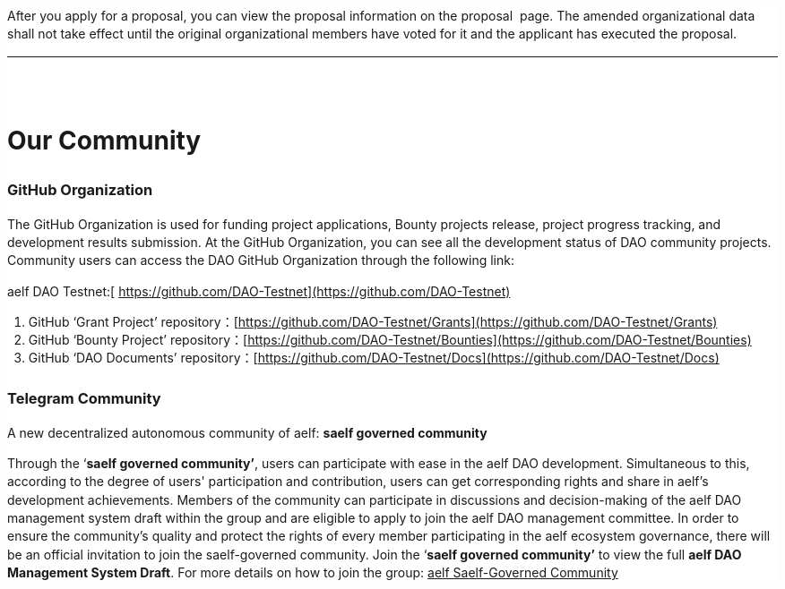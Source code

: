 After you apply for a proposal, you can view the proposal information on the proposal  page. The amended organizational data shall not take effect until the original organizational members have voted for it and the applicant has executed the proposal.


---
 

# Our Community
### GitHub Organization
The GitHub Organization is used for funding project applications, Bounty projects release, project progress tracking, and development results submission. At the GitHub Organization, you can see all the development status of DAO community projects. Community users can access the DAO GitHub Organization through the following link:

aelf DAO Testnet:[ https://github.com/DAO-Testnet](https://github.com/DAO-Testnet)

1. GitHub ‘Grant Project’ repository：[https://github.com/DAO-Testnet/Grants](https://github.com/DAO-Testnet/Grants)
2. GitHub ‘Bounty Project’ repository：[https://github.com/DAO-Testnet/Bounties](https://github.com/DAO-Testnet/Bounties)
3. GitHub ‘DAO Documents’ repository：[https://github.com/DAO-Testnet/Docs](https://github.com/DAO-Testnet/Docs)
### Telegram Community
A new decentralized autonomous community of aelf: **saelf governed community** 

Through the ‘**saelf governed community’**, users can participate with ease in the aelf DAO development. Simultaneous to this, according to the degree of users' participation and contribution, users can get corresponding rights and share in aelf’s development achievements. Members of the community can participate in discussions and decision-making of the aelf DAO management system draft within the group and are eligible to apply to join the aelf DAO management committee. In order to ensure the community’s quality and protect the rights of every member participating in the aelf ecosystem governance, there will be an official invitation to join the saelf-governed community. Join the ‘**saelf governed community’** to view the full **aelf DAO Management System Draft**. For more details on how to join the group: [aelf Saelf-Governed Community](https://medium.com/aelfblockchain/join-the-aelf-saelf-governed-community-911338fd1a08)

